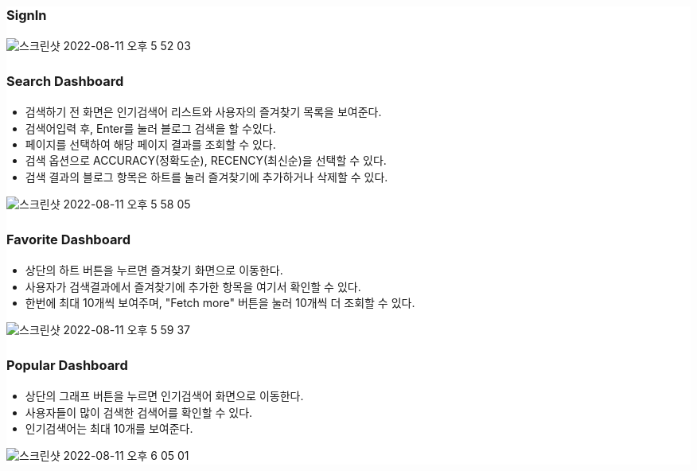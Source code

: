 ### SignIn
<img width="1200" alt="스크린샷 2022-08-11 오후 5 52 03" src="https://user-images.githubusercontent.com/8025470/184114721-7168602b-7e21-4a4e-a462-f22568dbf727.png">

### Search Dashboard
* 검색하기 전 화면은 인기검색어 리스트와 사용자의 즐겨찾기 목록을 보여준다.
* 검색어입력 후, Enter를 눌러 블로그 검색을 할 수있다.
* 페이지를 선택하여 해당 페이지 결과를 조회할 수 있다.
* 검색 옵션으로 ACCURACY(정확도순), RECENCY(최신순)을 선택할 수 있다.
* 검색 결과의 블로그 항목은 하트를 눌러 즐겨찾기에 추가하거나 삭제할 수 있다.

<img width="1200" alt="스크린샷 2022-08-11 오후 5 58 05" src="https://user-images.githubusercontent.com/8025470/184114842-a25372ee-41f7-45d6-ba17-294dc901ae52.png">

### Favorite Dashboard
* 상단의 하트 버튼을 누르면 즐겨찾기 화면으로 이동한다.
* 사용자가 검색결과에서 즐겨찾기에 추가한 항목을 여기서 확인할 수 있다.
* 한번에 최대 10개씩 보여주며, "Fetch more" 버튼을 눌러 10개씩 더 조회할 수 있다.

<img width="1200" alt="스크린샷 2022-08-11 오후 5 59 37" src="https://user-images.githubusercontent.com/8025470/184114877-7f1db98c-4e02-4a3e-97f2-366bd9924ad7.png">


### Popular Dashboard
* 상단의 그래프 버튼을 누르면 인기검색어 화면으로 이동한다.
* 사용자들이 많이 검색한 검색어를 확인할 수 있다.
* 인기검색어는 최대 10개를 보여준다.

<img width="1200" alt="스크린샷 2022-08-11 오후 6 05 01" src="https://user-images.githubusercontent.com/8025470/184114906-0790bc57-d696-466e-9f15-dcf2071772c4.png">
